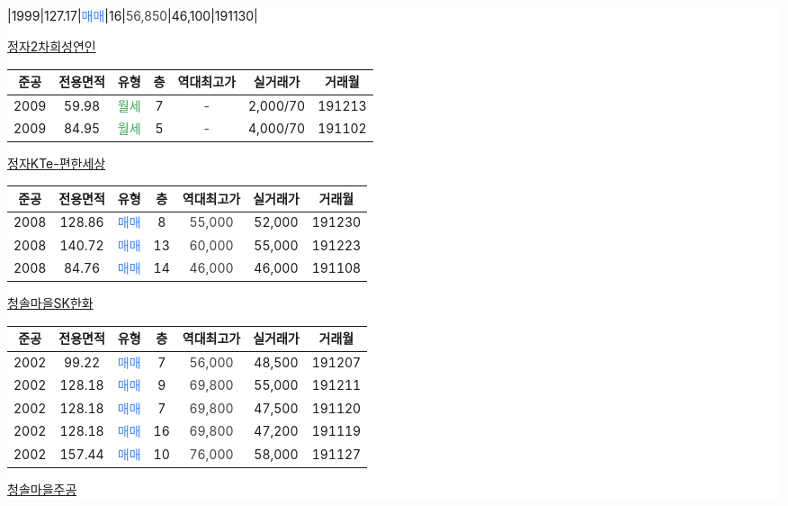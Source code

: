 |1999|127.17|<span style="color:#4285f3">매매</span>|16|<span style="color:#444444">56,850</span>|46,100|191130|

[정자2차희성연인](https://search.naver.com/search.naver?query=%EA%B2%BD%EA%B8%B0%EB%8F%84+%EC%88%98%EC%9B%90%EC%8B%9C+%EC%9E%A5%EC%95%88%EA%B5%AC+%EC%A0%95%EC%9E%90%EB%8F%99+%EC%A0%95%EC%9E%902%EC%B0%A8%ED%9D%AC%EC%84%B1%EC%97%B0%EC%9D%B8)

|준공|전용면적|유형|층|역대최고가|실거래가|거래월|
|:---:|:---:|:---:|:---:|:---:|:---:|:---:|
|2009|59.98|<span style="color:#34a853">월세</span>|7|<span style="color:#444444">-</span>|2,000/70|191213|
|2009|84.95|<span style="color:#34a853">월세</span>|5|<span style="color:#444444">-</span>|4,000/70|191102|

[정자KTe-편한세상](https://search.naver.com/search.naver?query=%EA%B2%BD%EA%B8%B0%EB%8F%84+%EC%88%98%EC%9B%90%EC%8B%9C+%EC%9E%A5%EC%95%88%EA%B5%AC+%EC%A0%95%EC%9E%90%EB%8F%99+%EC%A0%95%EC%9E%90KTe-%ED%8E%B8%ED%95%9C%EC%84%B8%EC%83%81)

|준공|전용면적|유형|층|역대최고가|실거래가|거래월|
|:---:|:---:|:---:|:---:|:---:|:---:|:---:|
|2008|128.86|<span style="color:#4285f3">매매</span>|8|<span style="color:#444444">55,000</span>|52,000|191230|
|2008|140.72|<span style="color:#4285f3">매매</span>|13|<span style="color:#444444">60,000</span>|55,000|191223|
|2008|84.76|<span style="color:#4285f3">매매</span>|14|<span style="color:#444444">46,000</span>|46,000|191108|

[청솔마을SK한화](https://search.naver.com/search.naver?query=%EA%B2%BD%EA%B8%B0%EB%8F%84+%EC%88%98%EC%9B%90%EC%8B%9C+%EC%9E%A5%EC%95%88%EA%B5%AC+%EC%A0%95%EC%9E%90%EB%8F%99+%EC%B2%AD%EC%86%94%EB%A7%88%EC%9D%84SK%ED%95%9C%ED%99%94)

|준공|전용면적|유형|층|역대최고가|실거래가|거래월|
|:---:|:---:|:---:|:---:|:---:|:---:|:---:|
|2002|99.22|<span style="color:#4285f3">매매</span>|7|<span style="color:#444444">56,000</span>|48,500|191207|
|2002|128.18|<span style="color:#4285f3">매매</span>|9|<span style="color:#444444">69,800</span>|55,000|191211|
|2002|128.18|<span style="color:#4285f3">매매</span>|7|<span style="color:#444444">69,800</span>|47,500|191120|
|2002|128.18|<span style="color:#4285f3">매매</span>|16|<span style="color:#444444">69,800</span>|47,200|191119|
|2002|157.44|<span style="color:#4285f3">매매</span>|10|<span style="color:#444444">76,000</span>|58,000|191127|


<script async src="//pagead2.googlesyndication.com/pagead/js/adsbygoogle.js"></script>

<ins class="adsbygoogle"
     style="display:block"
     data-ad-client="ca-pub-2446590836940007"
     data-ad-slot="1659523306"
     data-ad-format="auto"
     data-full-width-responsive="true"></ins>
<script>
(adsbygoogle = window.adsbygoogle || []).push({});
</script>


[청솔마을주공](https://search.naver.com/search.naver?query=%EA%B2%BD%EA%B8%B0%EB%8F%84+%EC%88%98%EC%9B%90%EC%8B%9C+%EC%9E%A5%EC%95%88%EA%B5%AC+%EC%A0%95%EC%9E%90%EB%8F%99+%EC%B2%AD%EC%86%94%EB%A7%88%EC%9D%84%EC%A3%BC%EA%B3%B5)
